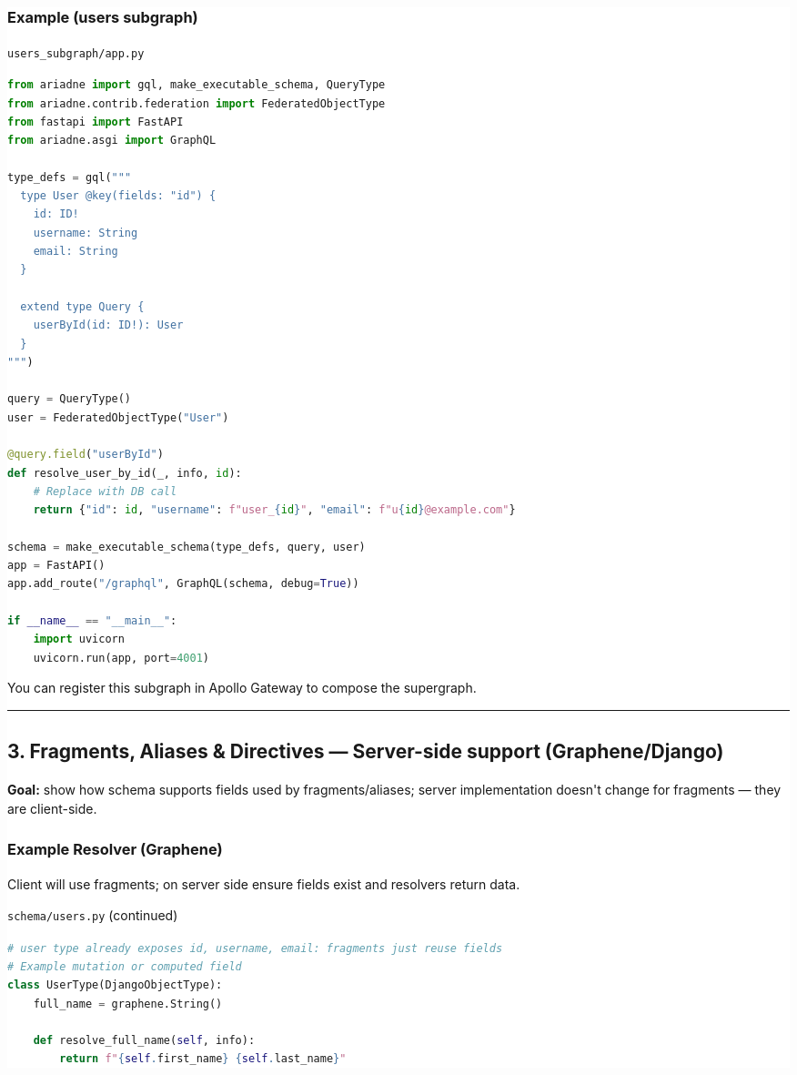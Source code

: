 ### Example (users subgraph)
`users_subgraph/app.py`
```python
from ariadne import gql, make_executable_schema, QueryType
from ariadne.contrib.federation import FederatedObjectType
from fastapi import FastAPI
from ariadne.asgi import GraphQL

type_defs = gql("""
  type User @key(fields: "id") {
    id: ID!
    username: String
    email: String
  }

  extend type Query {
    userById(id: ID!): User
  }
""")

query = QueryType()
user = FederatedObjectType("User")

@query.field("userById")
def resolve_user_by_id(_, info, id):
    # Replace with DB call
    return {"id": id, "username": f"user_{id}", "email": f"u{id}@example.com"}

schema = make_executable_schema(type_defs, query, user)
app = FastAPI()
app.add_route("/graphql", GraphQL(schema, debug=True))

if __name__ == "__main__":
    import uvicorn
    uvicorn.run(app, port=4001)
```

You can register this subgraph in Apollo Gateway to compose the supergraph.

---

## 3. Fragments, Aliases & Directives — Server-side support (Graphene/Django)

**Goal:** show how schema supports fields used by fragments/aliases; server implementation doesn't change for fragments — they are client-side.

### Example Resolver (Graphene)
Client will use fragments; on server side ensure fields exist and resolvers return data.

`schema/users.py` (continued)
```python
# user type already exposes id, username, email: fragments just reuse fields
# Example mutation or computed field
class UserType(DjangoObjectType):
    full_name = graphene.String()

    def resolve_full_name(self, info):
        return f"{self.first_name} {self.last_name}"
```
